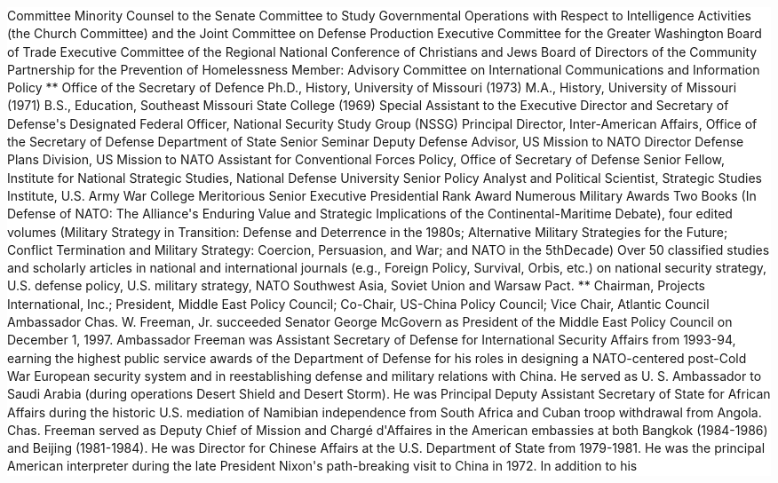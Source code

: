Committee
Minority Counsel to the Senate Committee to Study
Governmental Operations with Respect to
Intelligence Activities (the Church Committee) and the Joint
Committee on Defense Production
Executive Committee for the Greater Washington Board of
Trade
Executive Committee of the Regional National Conference of
Christians and Jews
Board of Directors of the Community Partnership for the Prevention of Homelessness
Member: Advisory Committee on International Communications and Information Policy
**
Office of the Secretary of Defence
Ph.D., History, University of Missouri (1973)
M.A., History, University of Missouri (1971)
B.S., Education, Southeast Missouri State College
(1969)
Special Assistant to the Executive Director and Secretary of
Defense's Designated Federal Officer, National Security Study Group
(NSSG)
Principal Director, Inter-American Affairs, Office of the
Secretary of Defense
Department of State Senior Seminar
Deputy Defense Advisor, US Mission to NATO
Director Defense Plans Division, US Mission to
NATO
Assistant for Conventional Forces Policy, Office of Secretary
of Defense
Senior Fellow, Institute for National Strategic Studies,
National Defense University
Senior Policy Analyst and Political Scientist, Strategic
Studies Institute, U.S. Army War College
Meritorious Senior Executive Presidential Rank
Award
Numerous Military Awards
Two Books (In Defense of NATO: The Alliance's Enduring Value
and Strategic Implications of the Continental-Maritime Debate), four edited
volumes (Military Strategy in Transition: Defense and Deterrence in the 1980s;
Alternative Military Strategies for the Future; Conflict Termination and
Military Strategy: Coercion, Persuasion, and War; and NATO in the
5thDecade)
Over 50 classified studies and scholarly articles in national and international journals (e.g., Foreign Policy, Survival, Orbis, etc.) on national security strategy, U.S. defense policy, U.S. military strategy, NATO Southwest Asia, Soviet Union and Warsaw Pact.
**
Chairman, Projects International, Inc.; President, Middle East Policy Council; Co-Chair, US-China Policy Council; Vice Chair, Atlantic Council
Ambassador Chas. W. Freeman, Jr. succeeded Senator George
McGovern as President of the Middle East Policy Council on December 1,
1997.
Ambassador Freeman was Assistant Secretary of Defense for
International Security Affairs from 1993-94, earning the highest public service
awards of the Department of Defense for his roles in designing a NATO-centered
post-Cold War European security system and in reestablishing defense and
military relations with China. He served as U. S. Ambassador to Saudi Arabia
(during operations Desert Shield and Desert Storm). He was Principal Deputy
Assistant Secretary of State for African Affairs during the historic U.S.
mediation of Namibian independence from South Africa and Cuban troop withdrawal
from Angola.
Chas. Freeman served as Deputy Chief of Mission and Chargé
d'Affaires in the American embassies at both Bangkok (1984-1986) and Beijing
(1981-1984). He was Director for Chinese Affairs at the U.S. Department of State
from 1979-1981. He was the principal American interpreter during the late
President Nixon's path-breaking visit to China in 1972. In addition to his